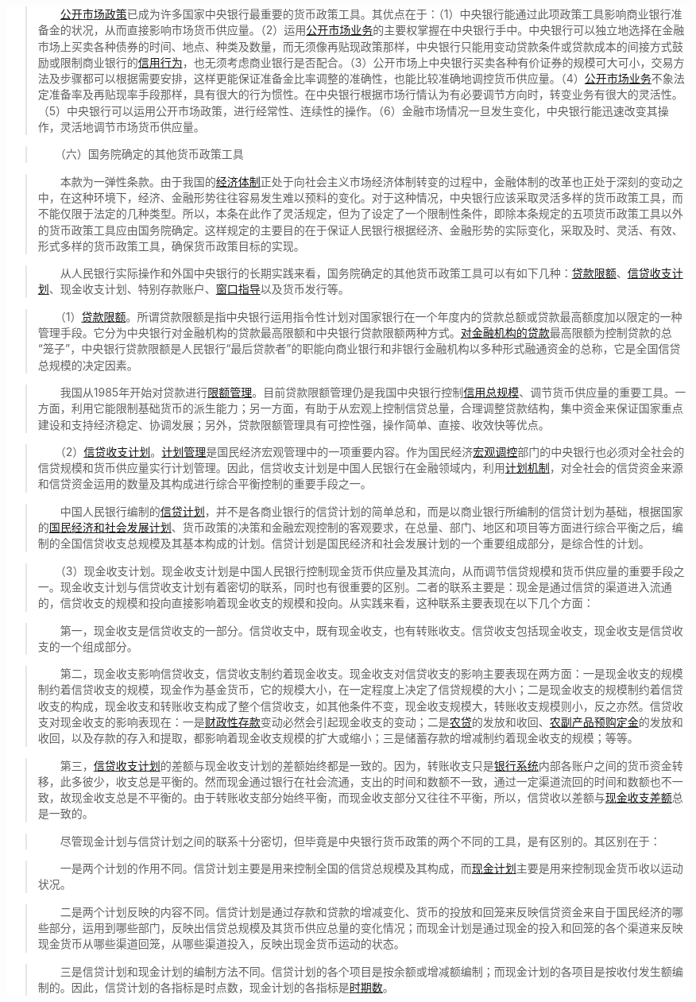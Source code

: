 > 　　[公开市场政策](https://wiki.mbalib.com/wiki/公开市场政策)已成为许多国家中央银行最重要的货币政策工具。其优点在于：（1）中央银行能通过此项政策工具影响商业银行准备金的状况，从而直接影响市场货币供应量。（2）运用[公开市场业务](https://wiki.mbalib.com/wiki/公开市场业务)的主要权掌握在中央银行手中。中央银行可以独立地选择在金融市场上买卖各种债券的时间、地点、种类及数量，而无须像再贴现政策那样，中央银行只能用变动贷款条件或贷款成本的间接方式鼓励或限制商业银行的[信用行为](https://wiki.mbalib.com/wiki/信用行为)，也无须考虑商业银行是否配合。（3）公开市场上中央银行买卖各种有价证券的规模可大可小，交易方法及步骤都可以根据需要安排，这样更能保证准备金比率调整的准确性，也能比较准确地调控货币供应量。（4）[公开市场业务](https://wiki.mbalib.com/wiki/公开市场业务)不象法定准备率及再贴现率手段那样，具有很大的行为惯性。在中央银行根据市场行情认为有必要调节方向时，转变业务有很大的灵活性。（5）中央银行可以运用公开市场政策，进行经常性、连续性的操作。（6）金融市场情况一旦发生变化，中央银行能迅速改变其操作，灵活地调节市场货币供应量。

> 　　（六）国务院确定的其他货币政策工具

> 　　本款为一弹性条款。由于我国的[经济体制](https://wiki.mbalib.com/wiki/经济体制)正处于向社会主义市场经济体制转变的过程中，金融体制的改革也正处于深刻的变动之中，在这种环境下，经济、金融形势往往容易发生难以预料的变化。对于这种情况，中央银行应该采取灵活多样的货币政策工具，而不能仅限于法定的几种类型。所以，本条在此作了灵活规定，但为了设定了一个限制性条件，即除本条规定的五项货币政策工具以外的货币政策工具应由国务院确定。这样规定的主要目的在于保证人民银行根据经济、金融形势的实际变化，采取及时、灵活、有效、形式多样的货币政策工具，确保货币政策目标的实现。

> 　　从人民银行实际操作和外国中央银行的长期实践来看，国务院确定的其他货币政策工具可以有如下几种：[贷款限额](https://wiki.mbalib.com/wiki/贷款限额)、[信贷收支计划](https://wiki.mbalib.com/wiki/信贷收支计划)、现金收支计划、特别存款账户、[窗口指导](https://wiki.mbalib.com/wiki/窗口指导)以及货币发行等。

> 　　（1）[贷款限额](https://wiki.mbalib.com/wiki/贷款限额)。所谓贷款限额是指中央银行运用指令性计划对国家银行在一个年度内的贷款总额或贷款最高额度加以限定的一种管理手段。它分为中央银行对金融机构的贷款最高限额和中央银行贷款限额两种方式。[对金融机构的贷款](https://wiki.mbalib.com/wiki/对金融机构的贷款)最高限额为控制贷款的总 “笼子”，中央银行贷款限额是人民银行“最后贷款者”的职能向商业银行和非银行金融机构以多种形式融通资金的总称，它是全国信贷总规模的决定因素。

> 　　我国从1985年开始对贷款进行[限额管理](https://wiki.mbalib.com/wiki/限额管理)。目前贷款限额管理仍是我国中央银行控制[信用总规模](https://wiki.mbalib.com/wiki/信用总规模)、调节货币供应量的重要工具。一方面，利用它能限制基础货币的派生能力；另一方面，有助于从宏观上控制信贷总量，合理调整贷款结构，集中资金来保证国家重点建设和支持经济稳定、协调发展；另外，贷款限额管理具有可控性强，操作简单、直接、收效快等优点。

> 　　（2）[信贷收支计划](https://wiki.mbalib.com/wiki/信贷收支计划)。[计划管理](https://wiki.mbalib.com/wiki/计划管理)是国民经济宏观管理中的一项重要内容。作为国民经济[宏观调控](https://wiki.mbalib.com/wiki/宏观调控)部门的中央银行也必须对全社会的信贷规模和货币供应量实行计划管理。因此，信贷收支计划是中国人民银行在金融领域内，利用[计划机制](https://wiki.mbalib.com/wiki/计划机制)，对全社会的信贷资金来源和信贷资金运用的数量及其构成进行综合平衡控制的重要手段之一。

> 　　中国人民银行编制的[信贷计划](https://wiki.mbalib.com/wiki/信贷计划)，并不是各商业银行的信贷计划的简单总和，而是以商业银行所编制的信贷计划为基础，根据国家的[国民经济和社会发展计划](https://wiki.mbalib.com/wiki/国民经济和社会发展计划)、货币政策的决策和金融宏观控制的客观要求，在总量、部门、地区和项目等方面进行综合平衡之后，编制的全国信贷收支总规模及其基本构成的计划。信贷计划是国民经济和社会发展计划的一个重要组成部分，是综合性的计划。

> 　　（3）现金收支计划。现金收支计划是中国人民银行控制现金货币供应量及其流向，从而调节信贷规模和货币供应量的重要手段之一。现金收支计划与信贷收支计划有着密切的联系，同时也有很重要的区别。二者的联系主要是：现金是通过信贷的渠道进入流通的，信贷收支的规模和投向直接影响着现金收支的规模和投向。从实践来看，这种联系主要表现在以下几个方面：

> 　　第一，现金收支是信贷收支的一部分。信贷收支中，既有现金收支，也有转账收支。信贷收支包括现金收支，现金收支是信贷收支的一个组成部分。

> 　　第二，现金收支影响信贷收支，信贷收支制约着现金收支。现金收支对信贷收支的影响主要表现在两方面：一是现金收支的规模制约着信贷收支的规模，现金作为基金货币，它的规模大小，在一定程度上决定了信贷规模的大小；二是现金收支的规模制约着信贷收支的构成，现金收支和转账收支构成了整个信贷收支，如其他条件不变，现金收支规模大，转账收支规模则小，反之亦然。信贷收支对现金收支的影响表现在：一是[财政性存款](https://wiki.mbalib.com/wiki/财政性存款)变动必然会引起现金收支的变动；二是[农贷](https://wiki.mbalib.com/wiki/农贷)的发放和收回、[农副产品预购定金](https://wiki.mbalib.com/wiki/农副产品预购定金)的发放和收回，以及存款的存入和提取，都影响着现金收支规模的扩大或缩小；三是储蓄存款的增减制约着现金收支的规模；等等。

> 　　第三，[信贷收支计划](https://wiki.mbalib.com/wiki/信贷收支计划)的差额与现金收支计划的差额始终都是一致的。因为，转账收支只是[银行系统](https://wiki.mbalib.com/wiki/银行系统)内部各账户之间的货币资金转移，此多彼少，收支总是平衡的。然而现金通过银行在社会流通，支出的时间和数额不一致，通过一定渠道流回的时间和数额也不一致，故现金收支总是不平衡的。由于转账收支部分始终平衡，而现金收支部分又往往不平衡，所以，信贷收以差额与[现金收支差额](https://wiki.mbalib.com/wiki/现金收支差额)总是一致的。

> 　　尽管现金计划与信贷计划之间的联系十分密切，但毕竟是中央银行货币政策的两个不同的工具，是有区别的。其区别在于：

> 　　一是两个计划的作用不同。信贷计划主要是用来控制全国的信贷总规模及其构成，而[现金计划](https://wiki.mbalib.com/wiki/现金计划)主要是用来控制现金货币收以运动状况。

> 　　二是两个计划反映的内容不同。信贷计划是通过存款和贷款的增减变化、货币的投放和回笼来反映信贷资金来自于国民经济的哪些部分，运用到哪些部门，反映出信贷总规模及其货币供应总量的变化情况；而现金计划是通过现金的投入和回笼的各个渠道来反映现金货币从哪些渠道回笼，从哪些渠道投入，反映出现金货币运动的状态。

> 　　三是信贷计划和现金计划的编制方法不同。信贷计划的各个项目是按余额或增减额编制；而现金计划的各项目是按收付发生额编制的。因此，信贷计划的各指标是时点数，现金计划的各指标是[时期数](https://wiki.mbalib.com/wiki/时期数)。
